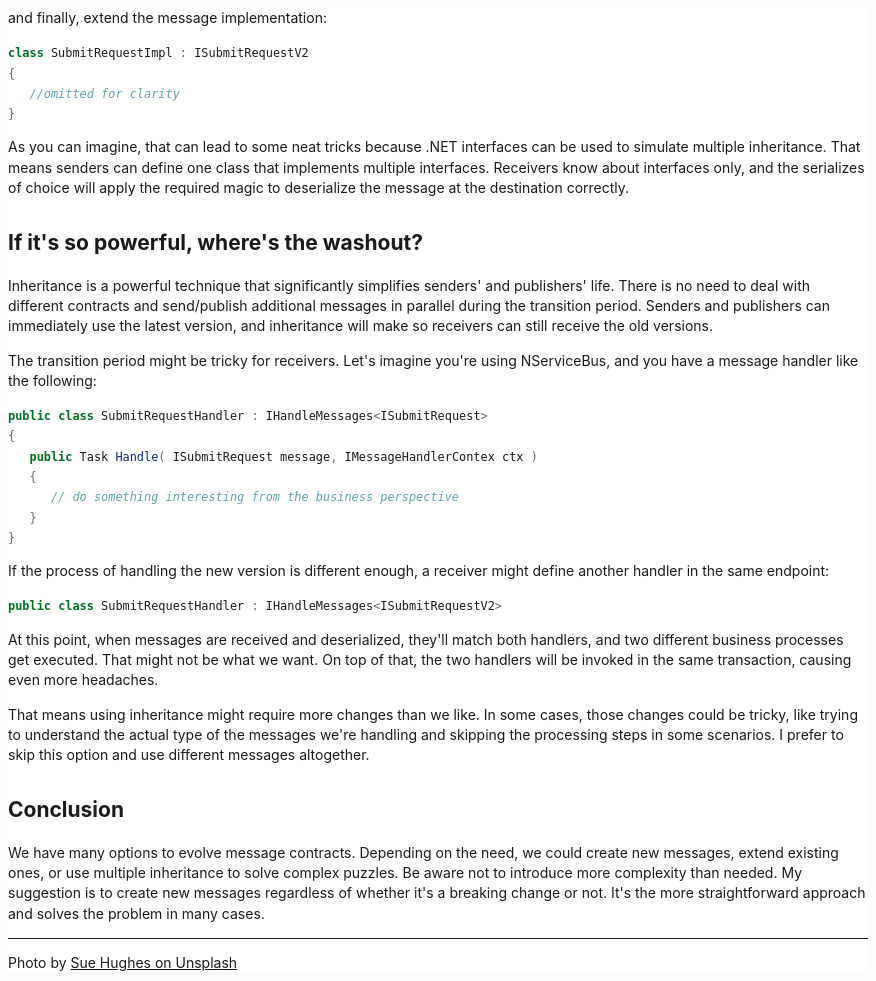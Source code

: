 and finally, extend the message implementation:

```csharp
class SubmitRequestImpl : ISubmitRequestV2
{
   //omitted for clarity 
}
```

As you can imagine, that can lead to some neat tricks because .NET interfaces can be used to simulate multiple inheritance. That means senders can define one class that implements multiple interfaces. Receivers know about interfaces only, and the serializes of choice will apply the required magic to deserialize the message at the destination correctly.

## If it's so powerful, where's the washout?

Inheritance is a powerful technique that significantly simplifies senders' and publishers' life. There is no need to deal with different contracts and send/publish additional messages in parallel during the transition period. Senders and publishers can immediately use the latest version, and inheritance will make so receivers can still receive the old versions.

The transition period might be tricky for receivers. Let's imagine you're using NServiceBus, and you have a message handler like the following:

```csharp
public class SubmitRequestHandler : IHandleMessages<ISubmitRequest>
{
   public Task Handle( ISubmitRequest message, IMessageHandlerContex ctx )
   {
      // do something interesting from the business perspective 
   }
}
```

If the process of handling the new version is different enough, a receiver might define another handler in the same endpoint:

```csharp
public class SubmitRequestHandler : IHandleMessages<ISubmitRequestV2>
```

At this point, when messages are received and deserialized, they'll match both handlers, and two different business processes get executed. That might not be what we want. On top of that, the two handlers will be invoked in the same transaction, causing even more headaches.

That means using inheritance might require more changes than we like. In some cases, those changes could be tricky, like trying to understand the actual type of the messages we're handling and skipping the processing steps in some scenarios. I prefer to skip this option and use different messages altogether.

## Conclusion

We have many options to evolve message contracts. Depending on the need, we could create new messages, extend existing ones, or use multiple inheritance to solve complex puzzles. Be aware not to introduce more complexity than needed. My suggestion is to create new messages regardless of whether it's a breaking change or not. It's the more straightforward approach and solves the problem in many cases.

---

Photo by [Sue Hughes on Unsplash](https://unsplash.com/photos/toQNPpuDuwI)
